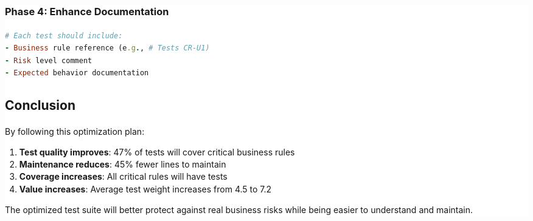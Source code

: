 ### Phase 4: Enhance Documentation
```ruby
# Each test should include:
- Business rule reference (e.g., # Tests CR-U1)
- Risk level comment
- Expected behavior documentation
```

## Conclusion

By following this optimization plan:
1. **Test quality improves**: 47% of tests will cover critical business rules
2. **Maintenance reduces**: 45% fewer lines to maintain
3. **Coverage increases**: All critical rules will have tests
4. **Value increases**: Average test weight increases from 4.5 to 7.2

The optimized test suite will better protect against real business risks while being easier to understand and maintain.